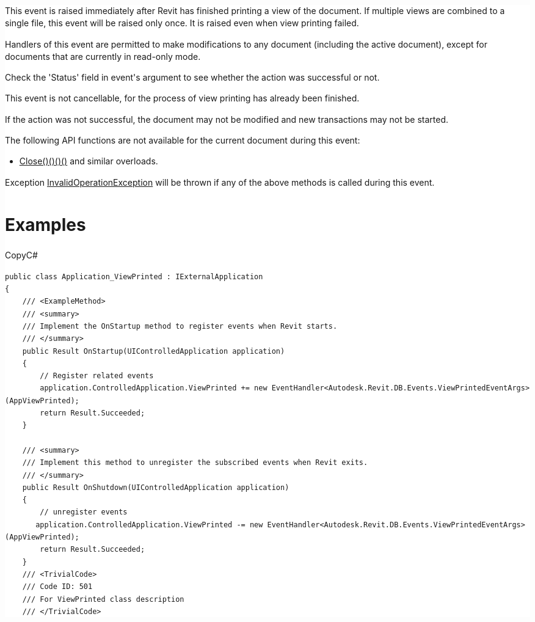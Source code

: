 This event is raised immediately after Revit has finished printing a view of the document. If multiple views are combined to a single file, this event will be raised only once. It is raised even when view printing failed.

Handlers of this event are permitted to make modifications to any document (including the active document), except for documents that are currently in read-only mode. 

Check the 'Status' field in event's argument to see whether the action was successful or not.

This event is not cancellable, for the process of view printing has already been finished.

If the action was not successful, the document may not be modified and new transactions may not be started.

The following API functions are not available for the current document during this event: 

  * [Close()()()()](da2f27b9-7255-4950-82a2-86e1432ff9f0.md) and similar overloads.



Exception [InvalidOperationException](9e715f03-3884-e539-4dd6-8d7545733adc.md) will be thrown if any of the above methods is called during this event.

# Examples

CopyC#
    
    
    public class Application_ViewPrinted : IExternalApplication
    {
        /// <ExampleMethod>
        /// <summary>
        /// Implement the OnStartup method to register events when Revit starts.
        /// </summary>
        public Result OnStartup(UIControlledApplication application)
        {
            // Register related events
            application.ControlledApplication.ViewPrinted += new EventHandler<Autodesk.Revit.DB.Events.ViewPrintedEventArgs>(AppViewPrinted);
            return Result.Succeeded;
        }
    
        /// <summary>
        /// Implement this method to unregister the subscribed events when Revit exits.
        /// </summary>
        public Result OnShutdown(UIControlledApplication application)
        {
            // unregister events
           application.ControlledApplication.ViewPrinted -= new EventHandler<Autodesk.Revit.DB.Events.ViewPrintedEventArgs>(AppViewPrinted);
            return Result.Succeeded;
        }
        /// <TrivialCode>
        /// Code ID: 501
        /// For ViewPrinted class description
        /// </TrivialCode>
    
